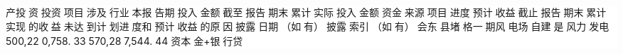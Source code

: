 产投
资
投资
项目
涉及
行业
本报
告期
投入
金额
截至
报告
期末
累计
实际
投入
金额
资金
来源
项目
进度
预计
收益
截止
报告
期末
累计
实现
的收
益
未达
到计
划进
度和
预计
收益
的原
因
披露
日期
（如
有）
披露
索引
（如
有）
会东
县堵
格一
期风
电场
自建
是
风力
发电
500,22
0,758.
33
570,28
7,544.
44
资本
金+银
行贷